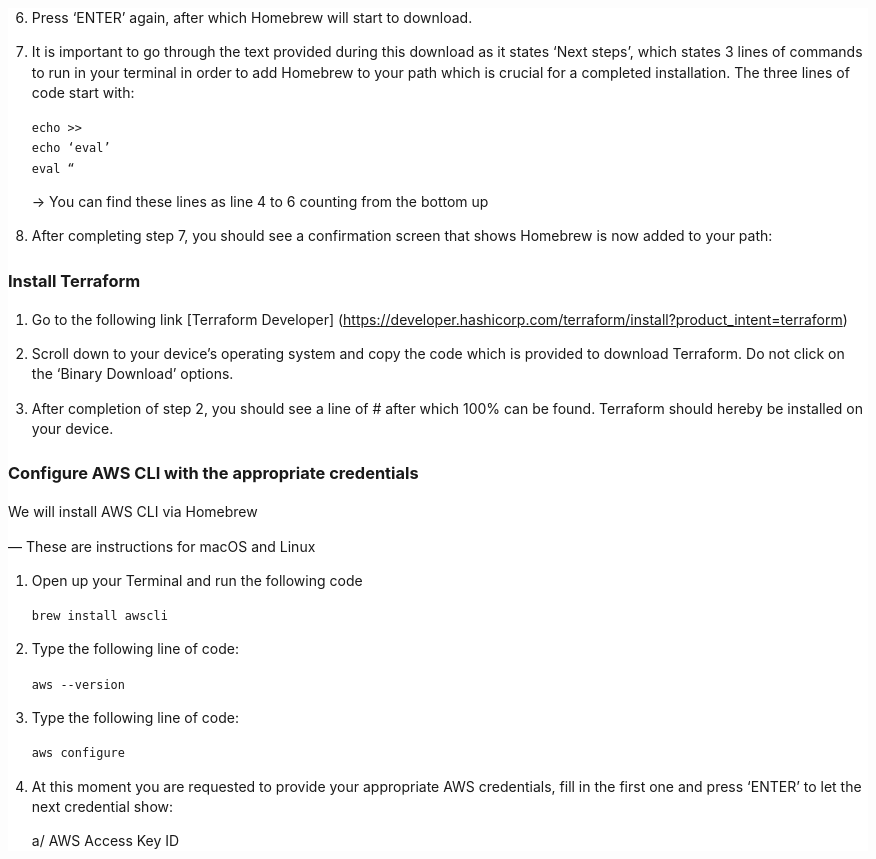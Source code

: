6. Press ‘ENTER’ again, after which Homebrew will start to download.
        
7. It is important to go through the text provided during this download as it states ‘Next steps’, which states 3 lines of commands to run in your terminal in order to add Homebrew to your path which is crucial for a completed installation. The three lines of code start with:
    
    ```markdown
    echo >>
    echo ‘eval’
    eval “
    ```
    
    → You can find these lines as line 4 to 6 counting from the bottom up
    
8. After completing step 7, you should see a confirmation screen that shows Homebrew is now added to your path:



### Install Terraform

1. Go to the following link [Terraform Developer] (https://developer.hashicorp.com/terraform/install?product_intent=terraform)
    
2. Scroll down to your device’s operating system and copy the code which is provided to download Terraform. Do not click on the ‘Binary Download’ options.
    
3. After completion of step 2, you should see a line of # after which 100% can be found.
  Terraform should hereby be installed on your device.
    

### Configure AWS CLI with the appropriate credentials

We will install AWS CLI via Homebrew

— These are instructions for macOS and Linux

1. Open up your Terminal and run the following code
    
    ```markdown
    brew install awscli
    ```    

2. Type the following line of code: 
    
    ```markdown
    aws --version
    ```

3. Type the following line of code: 
    
    ```markdown
    aws configure
    ```    

4. At this moment you are requested to provide your appropriate AWS credentials, fill in the first one and press ‘ENTER’ to let the next credential show:
    
    a/ AWS Access Key ID
    
